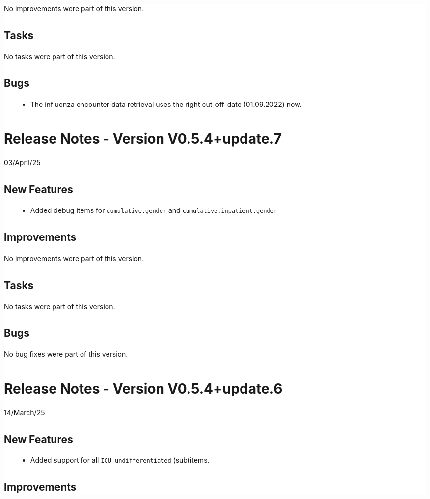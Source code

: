 No improvements were part of this version.

## Tasks

No tasks were part of this version.

## Bugs

<div style='margin-left:30px;'>

* The influenza encounter data retrieval uses the right cut-off-date (01.09.2022) now.

</div> 

# Release Notes - Version V0.5.4+update.7

03/April/25

## New Features

<div style='margin-left:30px;'>

* Added debug items for `cumulative.gender` and `cumulative.inpatient.gender`

</div>

## Improvements

No improvements were part of this version.

## Tasks

No tasks were part of this version.

## Bugs

No bug fixes were part of this version.

# Release Notes - Version V0.5.4+update.6

14/March/25

## New Features

<div style='margin-left:30px;'>

* Added support for all `ICU_undifferentiated` (sub)items.

</div>

## Improvements
